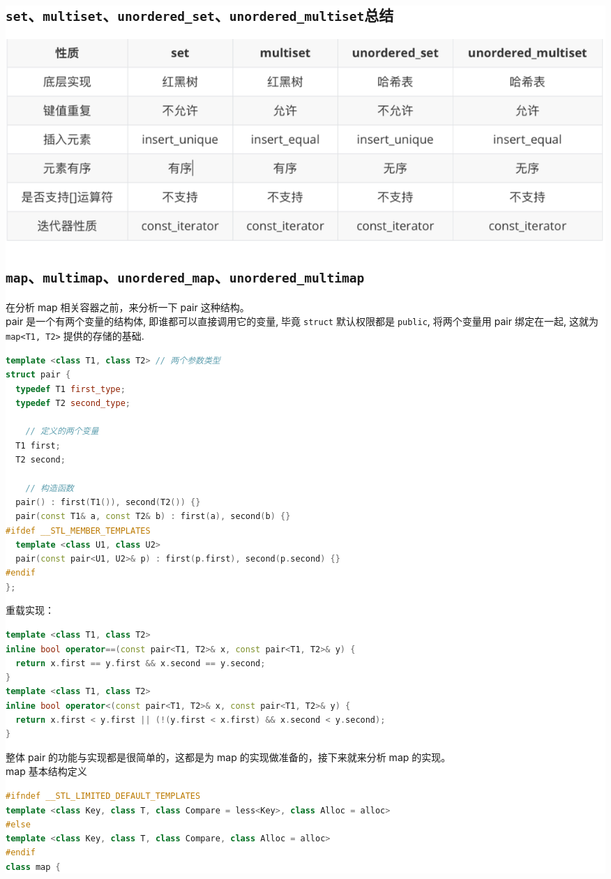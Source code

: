 ```cpp
```
<a name="R9NjQ"></a>
## `set`、`multiset`、`unordered_set`、`unordered_multiset`总结
![](./img/1623944525497-06da0a1f-9686-45e0-a6d4-b10ec902a0f0.png)
<a name="UimE1"></a>
## `map`、`multimap`、`unordered_map`、`unordered_multimap`
在分析 map 相关容器之前，来分析一下 pair 这种结构。<br />pair 是一个有两个变量的结构体, 即谁都可以直接调用它的变量, 毕竟 `struct` 默认权限都是 `public`, 将两个变量用 pair 绑定在一起, 这就为 `map<T1, T2>` 提供的存储的基础.
```cpp
template <class T1, class T2> // 两个参数类型
struct pair {
  typedef T1 first_type;
  typedef T2 second_type;

    // 定义的两个变量
  T1 first; 
  T2 second;
    
    // 构造函数
  pair() : first(T1()), second(T2()) {}
  pair(const T1& a, const T2& b) : first(a), second(b) {}
#ifdef __STL_MEMBER_TEMPLATES
  template <class U1, class U2>
  pair(const pair<U1, U2>& p) : first(p.first), second(p.second) {}
#endif
};
```
重载实现：
```cpp
template <class T1, class T2>
inline bool operator==(const pair<T1, T2>& x, const pair<T1, T2>& y) { 
  return x.first == y.first && x.second == y.second; 
}
template <class T1, class T2>
inline bool operator<(const pair<T1, T2>& x, const pair<T1, T2>& y) { 
  return x.first < y.first || (!(y.first < x.first) && x.second < y.second); 
}
```
整体 pair 的功能与实现都是很简单的，这都是为 map 的实现做准备的，接下来就来分析 map 的实现。<br />map 基本结构定义
```cpp
#ifndef __STL_LIMITED_DEFAULT_TEMPLATES
template <class Key, class T, class Compare = less<Key>, class Alloc = alloc>
#else
template <class Key, class T, class Compare, class Alloc = alloc>
#endif
class map {
```